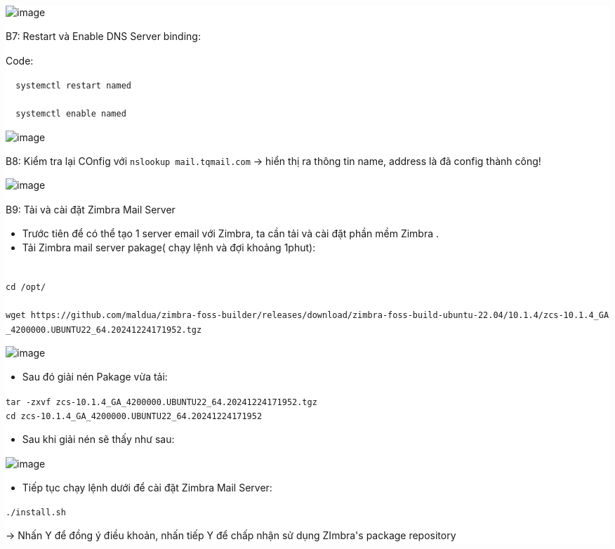 
![image](https://github.com/user-attachments/assets/010452ae-198c-49f7-b8b0-c13407d3ebb1)


B7: Restart và Enable DNS Server binding:

Code: 

  ```
    systemctl restart named

    systemctl enable named
```

![image](https://github.com/user-attachments/assets/fe1c0b17-877a-4592-a526-db0d56494db4)


B8: Kiểm tra lại COnfig với    `nslookup mail.tqmail.com`
-> hiển thị ra thông tin name, address là đã config thành công!


![image](https://github.com/user-attachments/assets/01a221db-9383-4613-aba0-20d19a99d95c)


B9: Tải và cài đặt Zimbra Mail Server

- Trước tiên để có thể tạo 1 server email với Zimbra, ta cần tải và cài đặt phần mềm Zimbra .
- Tải Zimbra mail server pakage( chạy lệnh và đợi khoảng 1phut):

```

cd /opt/

wget https://github.com/maldua/zimbra-foss-builder/releases/download/zimbra-foss-build-ubuntu-22.04/10.1.4/zcs-10.1.4_GA_4200000.UBUNTU22_64.20241224171952.tgz

```

![image](https://github.com/user-attachments/assets/9d999826-7ce5-4e18-a29d-9cd7fb743395)


- Sau đó giải nén Pakage vừa tải:

```
tar -zxvf zcs-10.1.4_GA_4200000.UBUNTU22_64.20241224171952.tgz
cd zcs-10.1.4_GA_4200000.UBUNTU22_64.20241224171952

```

- Sau khi giải nén sẽ thấy như sau:

  
![image](https://github.com/user-attachments/assets/6c88888d-a0ed-4621-bcf4-9c6d83e9af01)


- Tiếp tục chạy lệnh dưới để cài đặt Zimbra Mail Server:
  
`./install.sh`

-> Nhấn Y để đồng ý điều khoản, nhấn tiếp Y để chấp nhận sử dụng ZImbra's package repository
